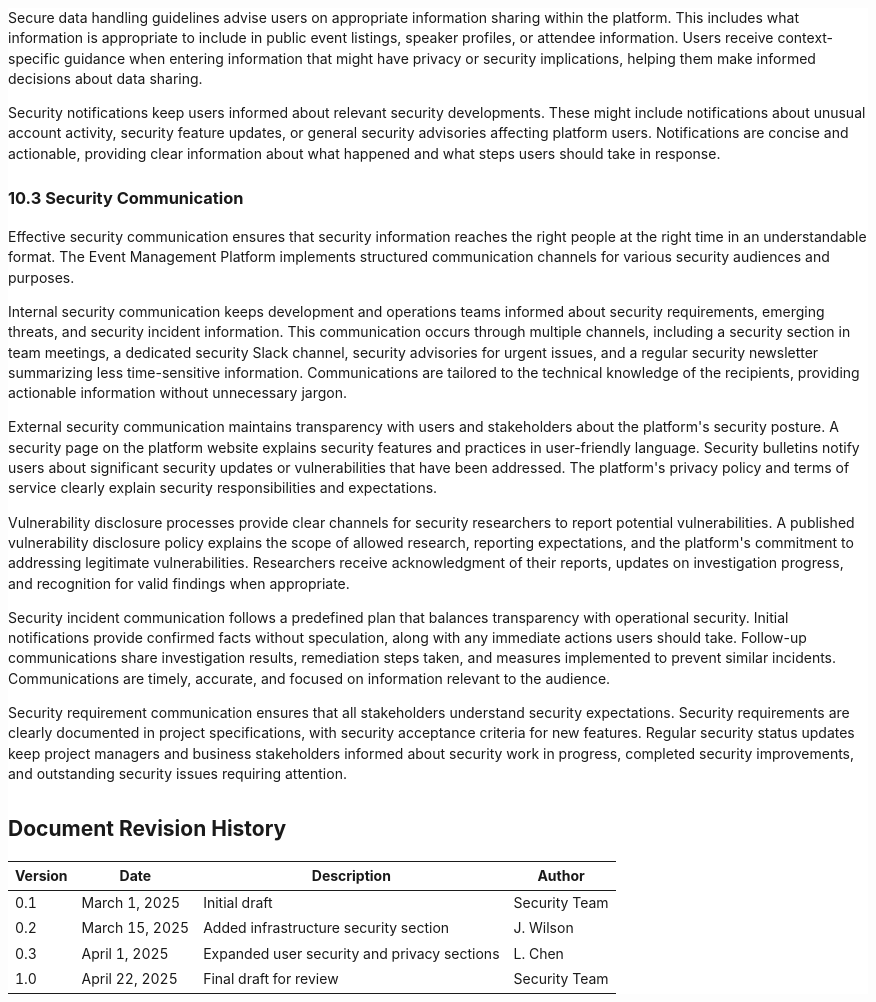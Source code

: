 Secure data handling guidelines advise users on appropriate information sharing within the platform. This includes what information is appropriate to include in public event listings, speaker profiles, or attendee information. Users receive context-specific guidance when entering information that might have privacy or security implications, helping them make informed decisions about data sharing.

Security notifications keep users informed about relevant security developments. These might include notifications about unusual account activity, security feature updates, or general security advisories affecting platform users. Notifications are concise and actionable, providing clear information about what happened and what steps users should take in response.

### 10.3 Security Communication

Effective security communication ensures that security information reaches the right people at the right time in an understandable format. The Event Management Platform implements structured communication channels for various security audiences and purposes.

Internal security communication keeps development and operations teams informed about security requirements, emerging threats, and security incident information. This communication occurs through multiple channels, including a security section in team meetings, a dedicated security Slack channel, security advisories for urgent issues, and a regular security newsletter summarizing less time-sensitive information. Communications are tailored to the technical knowledge of the recipients, providing actionable information without unnecessary jargon.

External security communication maintains transparency with users and stakeholders about the platform's security posture. A security page on the platform website explains security features and practices in user-friendly language. Security bulletins notify users about significant security updates or vulnerabilities that have been addressed. The platform's privacy policy and terms of service clearly explain security responsibilities and expectations.

Vulnerability disclosure processes provide clear channels for security researchers to report potential vulnerabilities. A published vulnerability disclosure policy explains the scope of allowed research, reporting expectations, and the platform's commitment to addressing legitimate vulnerabilities. Researchers receive acknowledgment of their reports, updates on investigation progress, and recognition for valid findings when appropriate.

Security incident communication follows a predefined plan that balances transparency with operational security. Initial notifications provide confirmed facts without speculation, along with any immediate actions users should take. Follow-up communications share investigation results, remediation steps taken, and measures implemented to prevent similar incidents. Communications are timely, accurate, and focused on information relevant to the audience.

Security requirement communication ensures that all stakeholders understand security expectations. Security requirements are clearly documented in project specifications, with security acceptance criteria for new features. Regular security status updates keep project managers and business stakeholders informed about security work in progress, completed security improvements, and outstanding security issues requiring attention.

## Document Revision History

| Version | Date           | Description                                 | Author        |
| ------- | -------------- | ------------------------------------------- | ------------- |
| 0.1     | March 1, 2025  | Initial draft                               | Security Team |
| 0.2     | March 15, 2025 | Added infrastructure security section       | J. Wilson     |
| 0.3     | April 1, 2025  | Expanded user security and privacy sections | L. Chen       |
| 1.0     | April 22, 2025 | Final draft for review                      | Security Team |